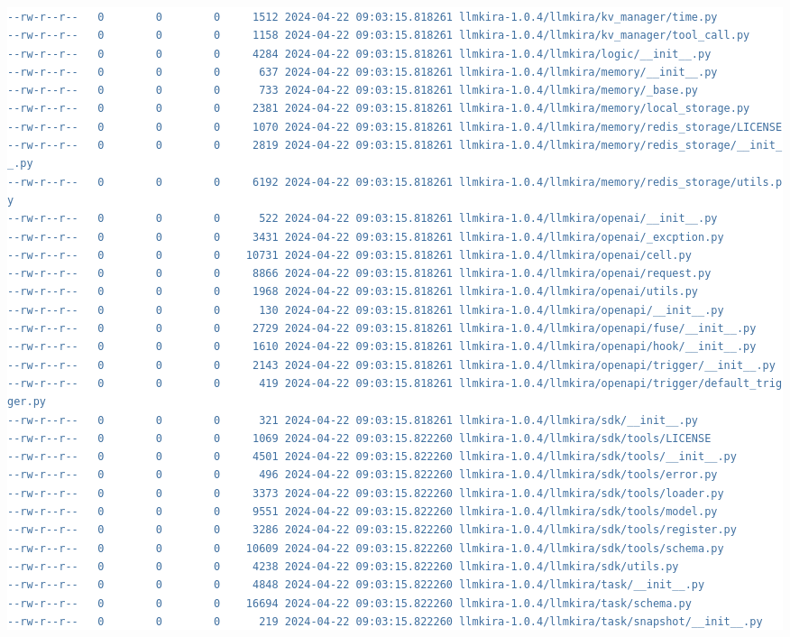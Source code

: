 ```diff
--rw-r--r--   0        0        0     1512 2024-04-22 09:03:15.818261 llmkira-1.0.4/llmkira/kv_manager/time.py
--rw-r--r--   0        0        0     1158 2024-04-22 09:03:15.818261 llmkira-1.0.4/llmkira/kv_manager/tool_call.py
--rw-r--r--   0        0        0     4284 2024-04-22 09:03:15.818261 llmkira-1.0.4/llmkira/logic/__init__.py
--rw-r--r--   0        0        0      637 2024-04-22 09:03:15.818261 llmkira-1.0.4/llmkira/memory/__init__.py
--rw-r--r--   0        0        0      733 2024-04-22 09:03:15.818261 llmkira-1.0.4/llmkira/memory/_base.py
--rw-r--r--   0        0        0     2381 2024-04-22 09:03:15.818261 llmkira-1.0.4/llmkira/memory/local_storage.py
--rw-r--r--   0        0        0     1070 2024-04-22 09:03:15.818261 llmkira-1.0.4/llmkira/memory/redis_storage/LICENSE
--rw-r--r--   0        0        0     2819 2024-04-22 09:03:15.818261 llmkira-1.0.4/llmkira/memory/redis_storage/__init__.py
--rw-r--r--   0        0        0     6192 2024-04-22 09:03:15.818261 llmkira-1.0.4/llmkira/memory/redis_storage/utils.py
--rw-r--r--   0        0        0      522 2024-04-22 09:03:15.818261 llmkira-1.0.4/llmkira/openai/__init__.py
--rw-r--r--   0        0        0     3431 2024-04-22 09:03:15.818261 llmkira-1.0.4/llmkira/openai/_excption.py
--rw-r--r--   0        0        0    10731 2024-04-22 09:03:15.818261 llmkira-1.0.4/llmkira/openai/cell.py
--rw-r--r--   0        0        0     8866 2024-04-22 09:03:15.818261 llmkira-1.0.4/llmkira/openai/request.py
--rw-r--r--   0        0        0     1968 2024-04-22 09:03:15.818261 llmkira-1.0.4/llmkira/openai/utils.py
--rw-r--r--   0        0        0      130 2024-04-22 09:03:15.818261 llmkira-1.0.4/llmkira/openapi/__init__.py
--rw-r--r--   0        0        0     2729 2024-04-22 09:03:15.818261 llmkira-1.0.4/llmkira/openapi/fuse/__init__.py
--rw-r--r--   0        0        0     1610 2024-04-22 09:03:15.818261 llmkira-1.0.4/llmkira/openapi/hook/__init__.py
--rw-r--r--   0        0        0     2143 2024-04-22 09:03:15.818261 llmkira-1.0.4/llmkira/openapi/trigger/__init__.py
--rw-r--r--   0        0        0      419 2024-04-22 09:03:15.818261 llmkira-1.0.4/llmkira/openapi/trigger/default_trigger.py
--rw-r--r--   0        0        0      321 2024-04-22 09:03:15.818261 llmkira-1.0.4/llmkira/sdk/__init__.py
--rw-r--r--   0        0        0     1069 2024-04-22 09:03:15.822260 llmkira-1.0.4/llmkira/sdk/tools/LICENSE
--rw-r--r--   0        0        0     4501 2024-04-22 09:03:15.822260 llmkira-1.0.4/llmkira/sdk/tools/__init__.py
--rw-r--r--   0        0        0      496 2024-04-22 09:03:15.822260 llmkira-1.0.4/llmkira/sdk/tools/error.py
--rw-r--r--   0        0        0     3373 2024-04-22 09:03:15.822260 llmkira-1.0.4/llmkira/sdk/tools/loader.py
--rw-r--r--   0        0        0     9551 2024-04-22 09:03:15.822260 llmkira-1.0.4/llmkira/sdk/tools/model.py
--rw-r--r--   0        0        0     3286 2024-04-22 09:03:15.822260 llmkira-1.0.4/llmkira/sdk/tools/register.py
--rw-r--r--   0        0        0    10609 2024-04-22 09:03:15.822260 llmkira-1.0.4/llmkira/sdk/tools/schema.py
--rw-r--r--   0        0        0     4238 2024-04-22 09:03:15.822260 llmkira-1.0.4/llmkira/sdk/utils.py
--rw-r--r--   0        0        0     4848 2024-04-22 09:03:15.822260 llmkira-1.0.4/llmkira/task/__init__.py
--rw-r--r--   0        0        0    16694 2024-04-22 09:03:15.822260 llmkira-1.0.4/llmkira/task/schema.py
--rw-r--r--   0        0        0      219 2024-04-22 09:03:15.822260 llmkira-1.0.4/llmkira/task/snapshot/__init__.py
```